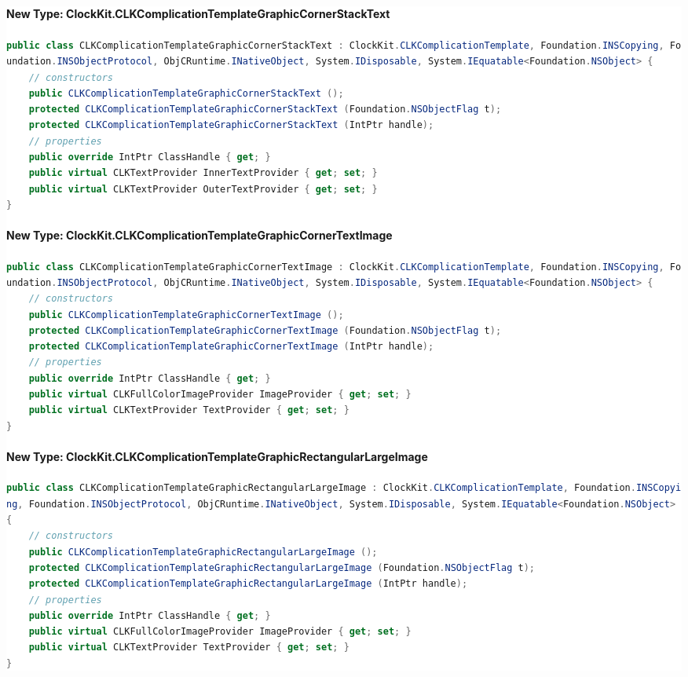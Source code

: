 #### New Type: ClockKit.CLKComplicationTemplateGraphicCornerStackText

```csharp
public class CLKComplicationTemplateGraphicCornerStackText : ClockKit.CLKComplicationTemplate, Foundation.INSCopying, Foundation.INSObjectProtocol, ObjCRuntime.INativeObject, System.IDisposable, System.IEquatable<Foundation.NSObject> {
	// constructors
	public CLKComplicationTemplateGraphicCornerStackText ();
	protected CLKComplicationTemplateGraphicCornerStackText (Foundation.NSObjectFlag t);
	protected CLKComplicationTemplateGraphicCornerStackText (IntPtr handle);
	// properties
	public override IntPtr ClassHandle { get; }
	public virtual CLKTextProvider InnerTextProvider { get; set; }
	public virtual CLKTextProvider OuterTextProvider { get; set; }
}
```

#### New Type: ClockKit.CLKComplicationTemplateGraphicCornerTextImage

```csharp
public class CLKComplicationTemplateGraphicCornerTextImage : ClockKit.CLKComplicationTemplate, Foundation.INSCopying, Foundation.INSObjectProtocol, ObjCRuntime.INativeObject, System.IDisposable, System.IEquatable<Foundation.NSObject> {
	// constructors
	public CLKComplicationTemplateGraphicCornerTextImage ();
	protected CLKComplicationTemplateGraphicCornerTextImage (Foundation.NSObjectFlag t);
	protected CLKComplicationTemplateGraphicCornerTextImage (IntPtr handle);
	// properties
	public override IntPtr ClassHandle { get; }
	public virtual CLKFullColorImageProvider ImageProvider { get; set; }
	public virtual CLKTextProvider TextProvider { get; set; }
}
```

#### New Type: ClockKit.CLKComplicationTemplateGraphicRectangularLargeImage

```csharp
public class CLKComplicationTemplateGraphicRectangularLargeImage : ClockKit.CLKComplicationTemplate, Foundation.INSCopying, Foundation.INSObjectProtocol, ObjCRuntime.INativeObject, System.IDisposable, System.IEquatable<Foundation.NSObject> {
	// constructors
	public CLKComplicationTemplateGraphicRectangularLargeImage ();
	protected CLKComplicationTemplateGraphicRectangularLargeImage (Foundation.NSObjectFlag t);
	protected CLKComplicationTemplateGraphicRectangularLargeImage (IntPtr handle);
	// properties
	public override IntPtr ClassHandle { get; }
	public virtual CLKFullColorImageProvider ImageProvider { get; set; }
	public virtual CLKTextProvider TextProvider { get; set; }
}
```
